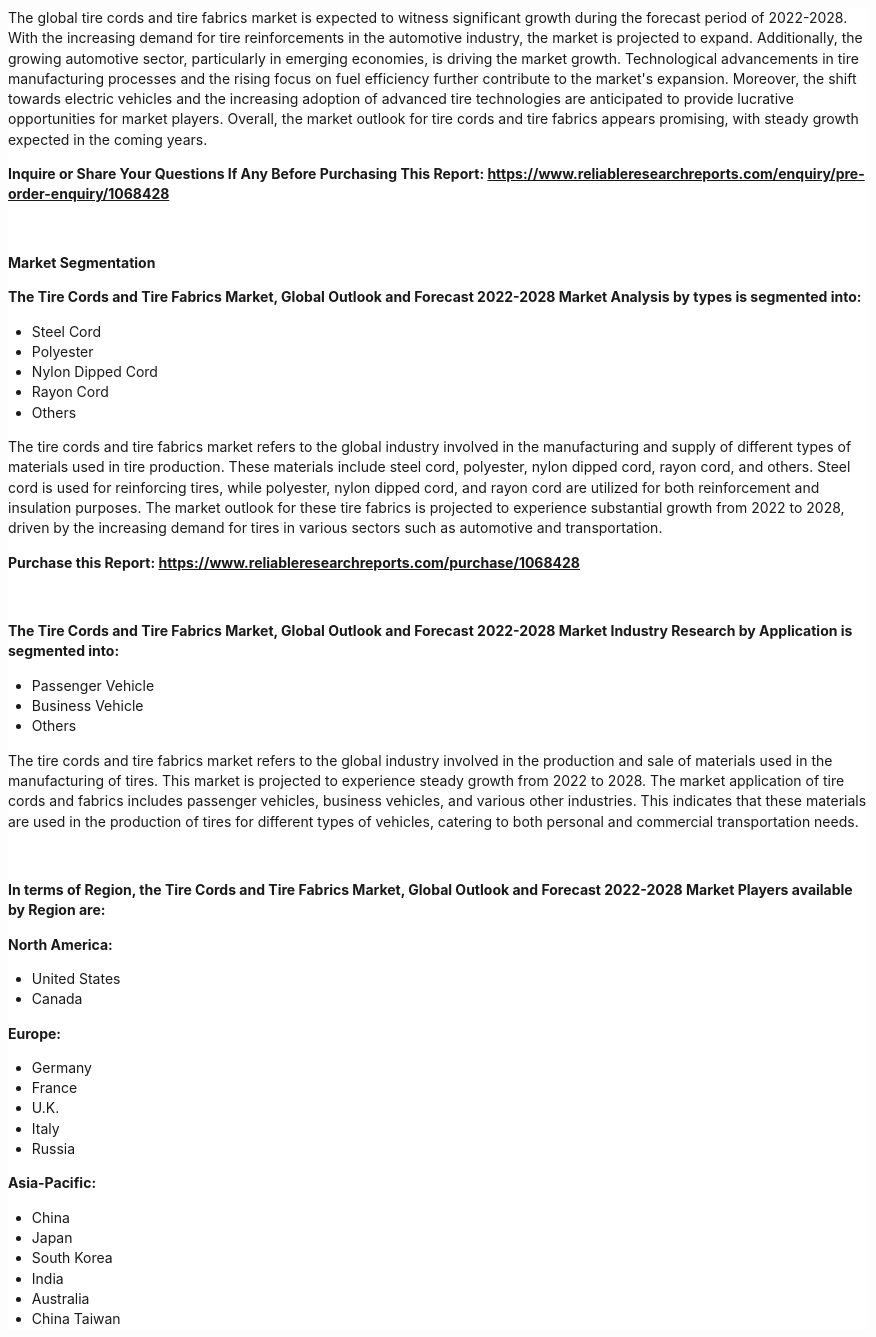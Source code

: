 <p><p>The global tire cords and tire fabrics market is expected to witness significant growth during the forecast period of 2022-2028. With the increasing demand for tire reinforcements in the automotive industry, the market is projected to expand. Additionally, the growing automotive sector, particularly in emerging economies, is driving the market growth. Technological advancements in tire manufacturing processes and the rising focus on fuel efficiency further contribute to the market's expansion. Moreover, the shift towards electric vehicles and the increasing adoption of advanced tire technologies are anticipated to provide lucrative opportunities for market players. Overall, the market outlook for tire cords and tire fabrics appears promising, with steady growth expected in the coming years.</p></p>
<p><strong>Inquire or Share Your Questions If Any Before Purchasing This Report: <a href="https://www.reliableresearchreports.com/enquiry/pre-order-enquiry/1068428">https://www.reliableresearchreports.com/enquiry/pre-order-enquiry/1068428</a></strong></p>
<p>&nbsp;</p>
<p><strong>Market Segmentation</strong></p>
<p><strong>The Tire Cords and Tire Fabrics Market, Global Outlook and Forecast 2022-2028 Market Analysis by types is segmented into:</strong></p>
<p><ul><li>Steel Cord</li><li>Polyester</li><li>Nylon Dipped Cord</li><li>Rayon Cord</li><li>Others</li></ul></p>
<p><p>The tire cords and tire fabrics market refers to the global industry involved in the manufacturing and supply of different types of materials used in tire production. These materials include steel cord, polyester, nylon dipped cord, rayon cord, and others. Steel cord is used for reinforcing tires, while polyester, nylon dipped cord, and rayon cord are utilized for both reinforcement and insulation purposes. The market outlook for these tire fabrics is projected to experience substantial growth from 2022 to 2028, driven by the increasing demand for tires in various sectors such as automotive and transportation.</p></p>
<p><strong>Purchase this Report:&nbsp;<a href="https://www.reliableresearchreports.com/purchase/1068428">https://www.reliableresearchreports.com/purchase/1068428</a></strong></p>
<p>&nbsp;</p>
<p><strong>The Tire Cords and Tire Fabrics Market, Global Outlook and Forecast 2022-2028 Market Industry Research by Application is segmented into:</strong></p>
<p><ul><li>Passenger Vehicle</li><li>Business Vehicle</li><li>Others</li></ul></p>
<p><p>The tire cords and tire fabrics market refers to the global industry involved in the production and sale of materials used in the manufacturing of tires. This market is projected to experience steady growth from 2022 to 2028. The market application of tire cords and fabrics includes passenger vehicles, business vehicles, and various other industries. This indicates that these materials are used in the production of tires for different types of vehicles, catering to both personal and commercial transportation needs.</p></p>
<p>&nbsp;</p>
<p><strong>In terms of Region, the Tire Cords and Tire Fabrics Market, Global Outlook and Forecast 2022-2028 Market Players available by Region are:</strong></p>
<p>
    <p> <strong> North America: </strong>
        <ul>
            <li>United States</li>
            <li>Canada</li>
        </ul>
        </p> 
    <p> <strong> Europe: </strong>
        <ul>
            <li>Germany</li>
            <li>France</li>
            <li>U.K.</li>
            <li>Italy</li>
            <li>Russia</li>
        </ul>
        </p> 
    <p> <strong> Asia-Pacific: </strong>
        <ul>
            <li>China</li>
            <li>Japan</li>
            <li>South Korea</li>
            <li>India</li>
            <li>Australia</li>
            <li>China Taiwan</li>